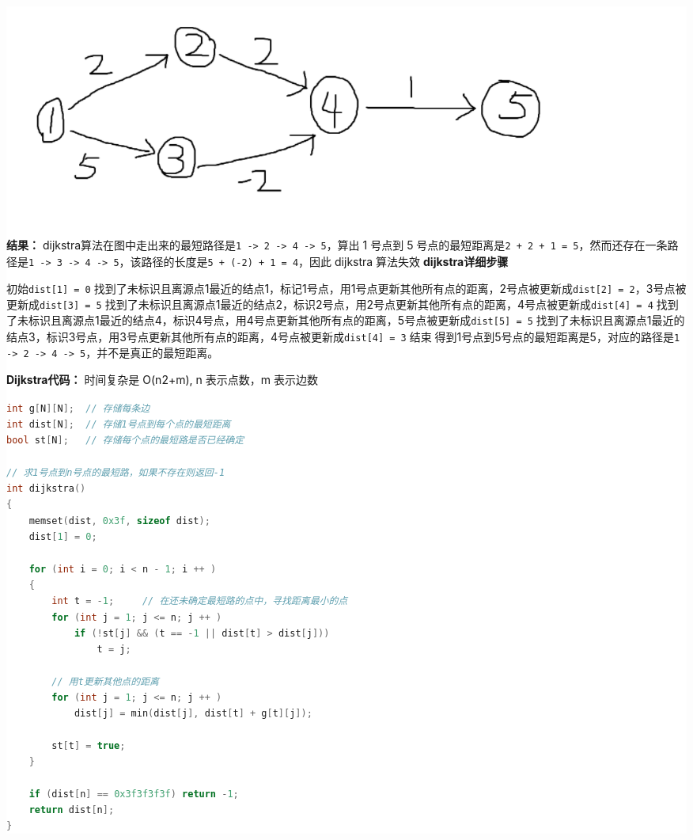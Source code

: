 ![](./assets/负权边图.png)

**结果：**
dijkstra算法在图中走出来的最短路径是`1 -> 2 -> 4 -> 5`，算出 1 号点到 5 号点的最短距离是`2 + 2 + 1 = 5`，然而还存在一条路径是`1 -> 3 -> 4 -> 5`，该路径的长度是`5 + (-2) + 1 = 4`，因此 dijkstra 算法失效
**dijkstra详细步骤**

初始`dist[1] = 0`
找到了未标识且离源点1最近的结点1，标记1号点，用1号点更新其他所有点的距离，2号点被更新成`dist[2] = 2`，3号点被更新成`dist[3] = 5`
找到了未标识且离源点1最近的结点2，标识2号点，用2号点更新其他所有点的距离，4号点被更新成`dist[4] = 4`
找到了未标识且离源点1最近的结点4，标识4号点，用4号点更新其他所有点的距离，5号点被更新成`dist[5] = 5`
找到了未标识且离源点1最近的结点3，标识3号点，用3号点更新其他所有点的距离，4号点被更新成`dist[4] = 3`
结束
得到1号点到5号点的最短距离是5，对应的路径是`1 -> 2 -> 4 -> 5`，并不是真正的最短距离。


**Dijkstra代码：**
时间复杂是 O(n2+m), n 表示点数，m 表示边数
```c++  
int g[N][N];  // 存储每条边
int dist[N];  // 存储1号点到每个点的最短距离
bool st[N];   // 存储每个点的最短路是否已经确定

// 求1号点到n号点的最短路，如果不存在则返回-1
int dijkstra()
{
    memset(dist, 0x3f, sizeof dist);
    dist[1] = 0;

    for (int i = 0; i < n - 1; i ++ )
    {
        int t = -1;     // 在还未确定最短路的点中，寻找距离最小的点
        for (int j = 1; j <= n; j ++ )
            if (!st[j] && (t == -1 || dist[t] > dist[j]))
                t = j;

        // 用t更新其他点的距离
        for (int j = 1; j <= n; j ++ )
            dist[j] = min(dist[j], dist[t] + g[t][j]);

        st[t] = true;
    }

    if (dist[n] == 0x3f3f3f3f) return -1;
    return dist[n];
}
```
